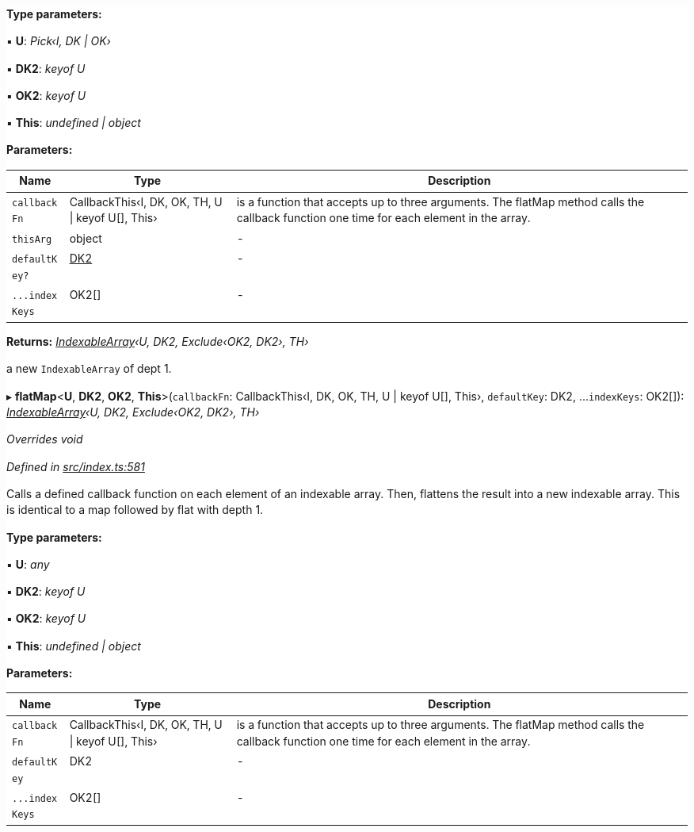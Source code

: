**Type parameters:**

▪ **U**: _Pick‹I, DK | OK›_

▪ **DK2**: _keyof U_

▪ **OK2**: _keyof U_

▪ **This**: _undefined | object_

**Parameters:**

| Name           | Type                                                  | Description                                                                                                                              |
| -------------- | ----------------------------------------------------- | ---------------------------------------------------------------------------------------------------------------------------------------- |
| `callbackFn`   | CallbackThis‹I, DK, OK, TH, U &#124; keyof U[], This› | is a function that accepts up to three arguments. The flatMap method calls the callback function one time for each element in the array. |
| `thisArg`      | object                                                | -                                                                                                                                        |
| `defaultKey?`  | [DK2](undefined)                                      | -                                                                                                                                        |
| `...indexKeys` | OK2[]                                                 | -                                                                                                                                        |

**Returns:** _[IndexableArray](#classesindexablearraymd)‹U, DK2, Exclude‹OK2, DK2›, TH›_

a new `IndexableArray` of dept 1.

▸ **flatMap**<**U**, **DK2**, **OK2**, **This**>(`callbackFn`: CallbackThis‹I, DK, OK, TH, U | keyof U[], This›, `defaultKey`: DK2, ...`indexKeys`: OK2[]): _[IndexableArray](#classesindexablearraymd)‹U, DK2, Exclude‹OK2, DK2›, TH›_

_Overrides void_

_Defined in [src/index.ts:581](https://github.com/ozum/indexable-array/blob/98a8d87/src/index.ts#L581)_

Calls a defined callback function on each element of an indexable array. Then, flattens the result into
a new indexable array.
This is identical to a map followed by flat with depth 1.

**Type parameters:**

▪ **U**: _any_

▪ **DK2**: _keyof U_

▪ **OK2**: _keyof U_

▪ **This**: _undefined | object_

**Parameters:**

| Name           | Type                                                  | Description                                                                                                                              |
| -------------- | ----------------------------------------------------- | ---------------------------------------------------------------------------------------------------------------------------------------- |
| `callbackFn`   | CallbackThis‹I, DK, OK, TH, U &#124; keyof U[], This› | is a function that accepts up to three arguments. The flatMap method calls the callback function one time for each element in the array. |
| `defaultKey`   | DK2                                                   | -                                                                                                                                        |
| `...indexKeys` | OK2[]                                                 | -                                                                                                                                        |
